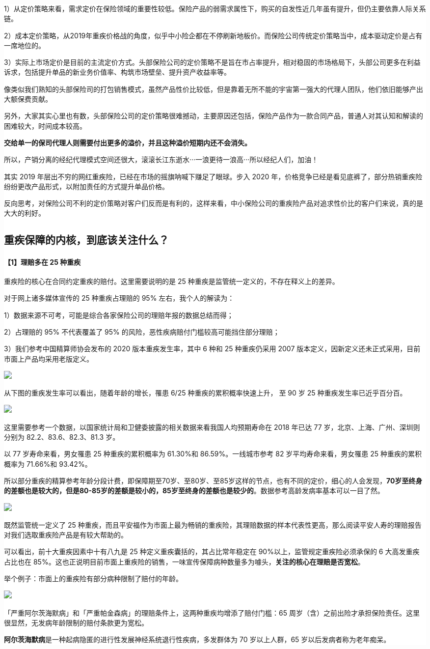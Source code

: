 1）从定价策略来看，需求定价在保险领域的重要性较低。保险产品的弱需求属性下，购买的自发性近几年虽有提升，但仍主要依靠人际关系链。

2）成本定价策略，从2019年重疾价格战的角度，似乎中小险企都在不停刷新地板价。而保险公司传统定价策略当中，成本驱动定价是占有一席地位的。

3）实际上市场定价是目前的主流定价方式。头部保险公司的定价策略不是旨在市占率提升，相对稳固的市场格局下，头部公司更多在利益诉求，包括提升单品的新业务价值率、构筑市场壁垒、提升资产收益率等。

像类似我们熟知的头部保险司的打包销售模式，虽然产品性价比较低，但是靠着无所不能的宇宙第一强大的代理人团队，他们依旧能够产出大额保费贡献。

另外，大家其实心里也有数，头部保险公司的定价策略很难撼动，主要原因还包括，保险产品作为一款合同产品，普通人对其认知和解读的困难较大，时间成本较高。

**交给单一的保司代理人则需要付出更多的溢价，并且这种溢价短期内还不会消失。**

所以，产销分离的经纪代理模式空间还很大，滚滚长江东逝水···一浪更待一浪高···所以经纪人们，加油！

其实 2019 年层出不穷的网红重疾险，已经在市场的摇旗呐喊下赚足了眼球。步入 2020 年，价格竞争已经是看见底裤了，部分热销重疾险纷纷更改产品形式，以附加责任的方式提升单品价格。

反向思考，对保险公司不利的定价策略对客户们反而是有利的，这样来看，中小保险公司的重疾险产品对追求性价比的客户们来说，真的是大大的利好。

## 重疾保障的内核，到底该关注什么？

#### 【1】理赔多在 25 种重疾

重疾险的核心在合同约定重疾的赔付。这里需要说明的是 25 种重疾是监管统一定义的，不存在释义上的差异。

对于网上诸多媒体宣传的 25 种重疾占理赔的 95% 左右，我个人的解读为：

1）数据来源不可考，可能是综合各家保险公司的理赔年报的数据总结而得；

2）占理赔的 95% 不代表覆盖了 95% 的风险，恶性疾病赔付门槛较高可能挡住部分理赔；

3）我们参考中国精算师协会发布的 2020 版本重疾发生率，其中 6 种和 25 种重疾仍采用 2007 版本定义，因新定义还未正式采用，目前市面上产品均采用老版定义。

<img style="width:100%" src="//bowxeon.gitee.io/www.baoxian-sz.com/assets/img/blog/2020-08-18-03.png"/>

从下图的重疾发生率可以看出，随着年龄的增长，罹患 6/25 种重疾的累积概率快速上升， 至 90 岁 25 种重疾发生率已近乎百分百。

<img style="width:100%" src="//bowxeon.gitee.io/www.baoxian-sz.com/assets/img/blog/2020-08-18-04.png"/>

这里需要参考一个数据，以国家统计局和卫健委披露的相关数据来看我国人均预期寿命在 2018 年已达 77 岁，北京、上海、广州、深圳则分别为 82.2、83.6、82.3、81.3 岁。

以 77 岁寿命来看，男女罹患 25 种重疾的累积概率为 61.30%和 86.59%。一线城市参考 82 岁平均寿命来看，男女罹患 25 种重疾的累积概率为 71.66%和 93.42%。

所以部分重疾的精算参考年龄分段计费，即保障期至70岁、至80岁、至85岁这样的节点，也有不同的定价，细心的人会发现，**70岁至终身的差额也是较大的，但是80-85岁的差额是较小的，85岁至终身的差额也是较少的**。数据参考高龄发病率基本可以一目了然。

<img style="width:100%" src="//bowxeon.gitee.io/www.baoxian-sz.com/assets/img/blog/2020-08-18-05.png"/>

既然监管统一定义了 25 种重疾，而且平安福作为市面上最为畅销的重疾险，其理赔数据的样本代表性更高，那么阅读平安人寿的理赔报告对我们选取重疾险产品是有较大帮助的。

可以看出，前十大重疾因素中十有八九是 25 种定义重疾囊括的，其占比常年稳定在 90%以上，监管规定重疾险必须承保的 6 大高发重疾占比也在 85%。这也正说明目前市面上重疾险的销售，一味宣传保障病种数量多为噱头，**关注的核心在理赔是否宽松**。

举个例子：市面上的重疾险有部分病种限制了赔付的年龄。

<img style="width:100%" src="//bowxeon.gitee.io/www.baoxian-sz.com/assets/img/blog/2020-08-18-06.png"/>

「严重阿尔茨海默病」和「严重帕金森病」的理赔条件上，这两种重疾均增添了赔付门槛：65 周岁（含）之前出险才承担保险责任。这里很显然，无发病年龄限制的赔付条款更为宽松。

**阿尔茨海默病**是一种起病隐匿的进行性发展神经系统退行性疾病，多发群体为 70 岁以上人群，65 岁以后发病者称为老年痴呆。
